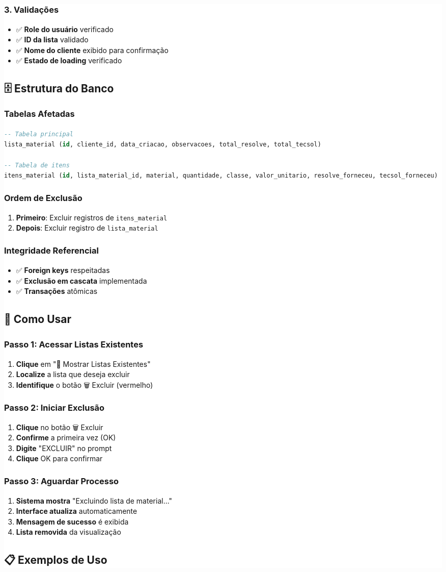 ### **3. Validações**
- ✅ **Role do usuário** verificado
- ✅ **ID da lista** validado
- ✅ **Nome do cliente** exibido para confirmação
- ✅ **Estado de loading** verificado

## 🗄️ Estrutura do Banco

### **Tabelas Afetadas**
```sql
-- Tabela principal
lista_material (id, cliente_id, data_criacao, observacoes, total_resolve, total_tecsol)

-- Tabela de itens
itens_material (id, lista_material_id, material, quantidade, classe, valor_unitario, resolve_forneceu, tecsol_forneceu)
```

### **Ordem de Exclusão**
1. **Primeiro**: Excluir registros de `itens_material`
2. **Depois**: Excluir registro de `lista_material`

### **Integridade Referencial**
- ✅ **Foreign keys** respeitadas
- ✅ **Exclusão em cascata** implementada
- ✅ **Transações** atômicas

## 🚀 Como Usar

### **Passo 1: Acessar Listas Existentes**
1. **Clique** em "🔼 Mostrar Listas Existentes"
2. **Localize** a lista que deseja excluir
3. **Identifique** o botão 🗑️ Excluir (vermelho)

### **Passo 2: Iniciar Exclusão**
1. **Clique** no botão 🗑️ Excluir
2. **Confirme** a primeira vez (OK)
3. **Digite** "EXCLUIR" no prompt
4. **Clique** OK para confirmar

### **Passo 3: Aguardar Processo**
1. **Sistema mostra** "Excluindo lista de material..."
2. **Interface atualiza** automaticamente
3. **Mensagem de sucesso** é exibida
4. **Lista removida** da visualização

## 📋 Exemplos de Uso
